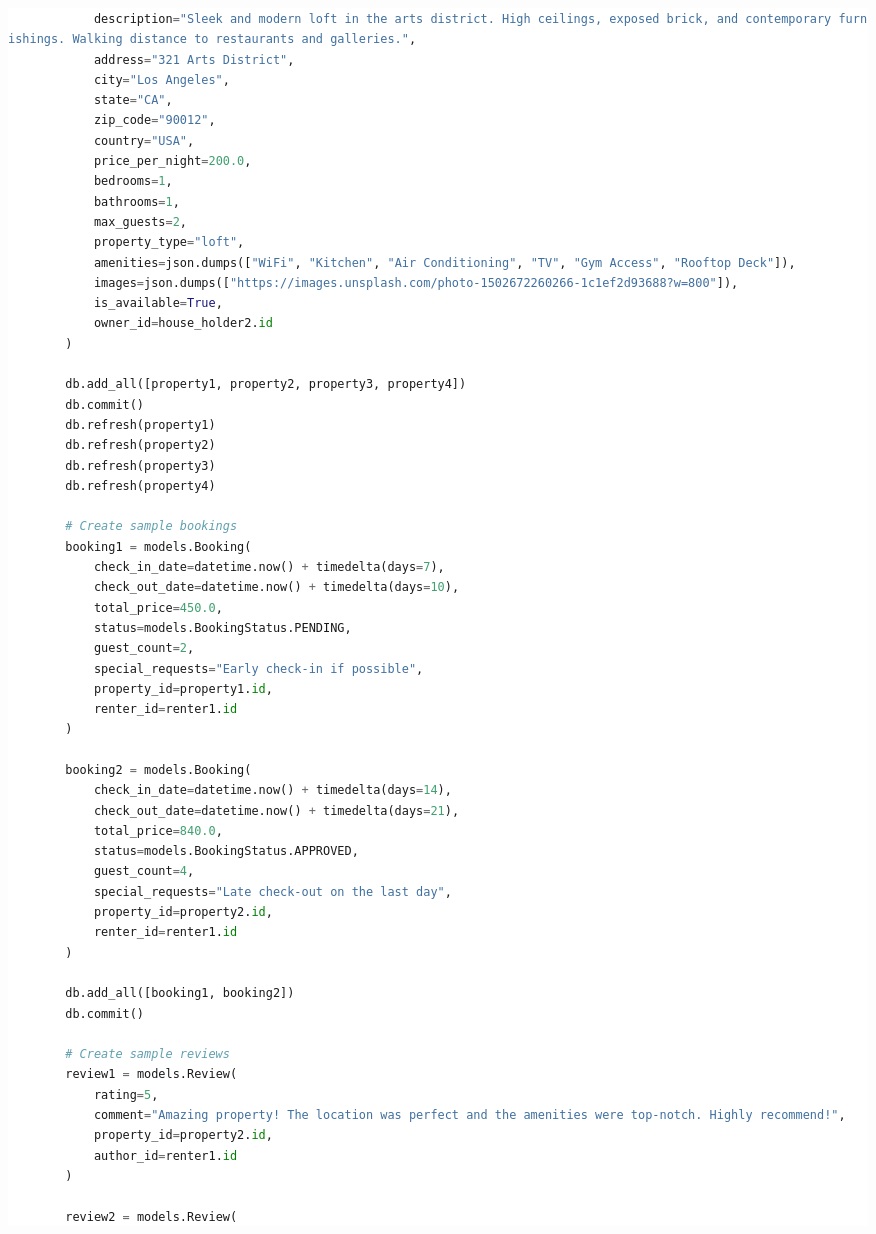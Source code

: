 ```python
            description="Sleek and modern loft in the arts district. High ceilings, exposed brick, and contemporary furnishings. Walking distance to restaurants and galleries.",
            address="321 Arts District",
            city="Los Angeles",
            state="CA",
            zip_code="90012",
            country="USA",
            price_per_night=200.0,
            bedrooms=1,
            bathrooms=1,
            max_guests=2,
            property_type="loft",
            amenities=json.dumps(["WiFi", "Kitchen", "Air Conditioning", "TV", "Gym Access", "Rooftop Deck"]),
            images=json.dumps(["https://images.unsplash.com/photo-1502672260266-1c1ef2d93688?w=800"]),
            is_available=True,
            owner_id=house_holder2.id
        )
        
        db.add_all([property1, property2, property3, property4])
        db.commit()
        db.refresh(property1)
        db.refresh(property2)
        db.refresh(property3)
        db.refresh(property4)
        
        # Create sample bookings
        booking1 = models.Booking(
            check_in_date=datetime.now() + timedelta(days=7),
            check_out_date=datetime.now() + timedelta(days=10),
            total_price=450.0,
            status=models.BookingStatus.PENDING,
            guest_count=2,
            special_requests="Early check-in if possible",
            property_id=property1.id,
            renter_id=renter1.id
        )
        
        booking2 = models.Booking(
            check_in_date=datetime.now() + timedelta(days=14),
            check_out_date=datetime.now() + timedelta(days=21),
            total_price=840.0,
            status=models.BookingStatus.APPROVED,
            guest_count=4,
            special_requests="Late check-out on the last day",
            property_id=property2.id,
            renter_id=renter1.id
        )
        
        db.add_all([booking1, booking2])
        db.commit()
        
        # Create sample reviews
        review1 = models.Review(
            rating=5,
            comment="Amazing property! The location was perfect and the amenities were top-notch. Highly recommend!",
            property_id=property2.id,
            author_id=renter1.id
        )
        
        review2 = models.Review(
```